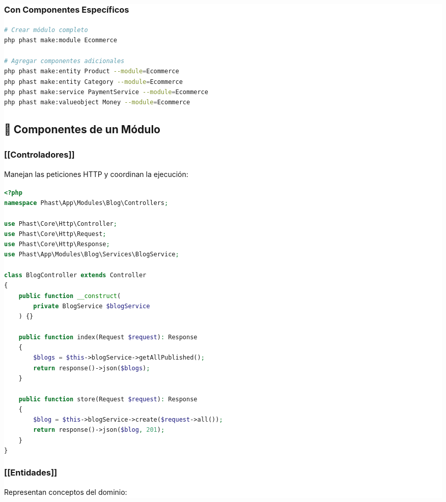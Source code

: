 ### Con Componentes Específicos

```bash
# Crear módulo completo
php phast make:module Ecommerce

# Agregar componentes adicionales
php phast make:entity Product --module=Ecommerce
php phast make:entity Category --module=Ecommerce
php phast make:service PaymentService --module=Ecommerce
php phast make:valueobject Money --module=Ecommerce
```

## 🔧 Componentes de un Módulo

### [[Controladores]]

Manejan las peticiones HTTP y coordinan la ejecución:

```php
<?php
namespace Phast\App\Modules\Blog\Controllers;

use Phast\Core\Http\Controller;
use Phast\Core\Http\Request;
use Phast\Core\Http\Response;
use Phast\App\Modules\Blog\Services\BlogService;

class BlogController extends Controller
{
    public function __construct(
        private BlogService $blogService
    ) {}

    public function index(Request $request): Response
    {
        $blogs = $this->blogService->getAllPublished();
        return response()->json($blogs);
    }

    public function store(Request $request): Response
    {
        $blog = $this->blogService->create($request->all());
        return response()->json($blog, 201);
    }
}
```

### [[Entidades]]

Representan conceptos del dominio:
